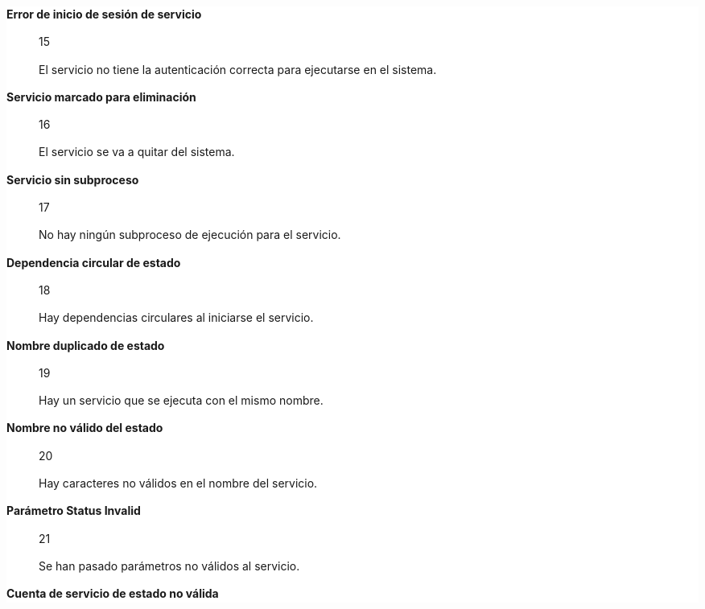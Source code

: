 **Error de inicio de sesión de servicio**
</dt> <dd>

15

El servicio no tiene la autenticación correcta para ejecutarse en el sistema.

</dd> <dt>

**Servicio marcado para eliminación**
</dt> <dd>

16

El servicio se va a quitar del sistema.

</dd> <dt>

**Servicio sin subproceso**
</dt> <dd>

17

No hay ningún subproceso de ejecución para el servicio.

</dd> <dt>

**Dependencia circular de estado**
</dt> <dd>

18

Hay dependencias circulares al iniciarse el servicio.

</dd> <dt>

**Nombre duplicado de estado**
</dt> <dd>

19

Hay un servicio que se ejecuta con el mismo nombre.

</dd> <dt>

**Nombre no válido del estado**
</dt> <dd>

20

Hay caracteres no válidos en el nombre del servicio.

</dd> <dt>

**Parámetro Status Invalid**
</dt> <dd>

21

Se han pasado parámetros no válidos al servicio.

</dd> <dt>

**Cuenta de servicio de estado no válida**
</dt> <dd>
